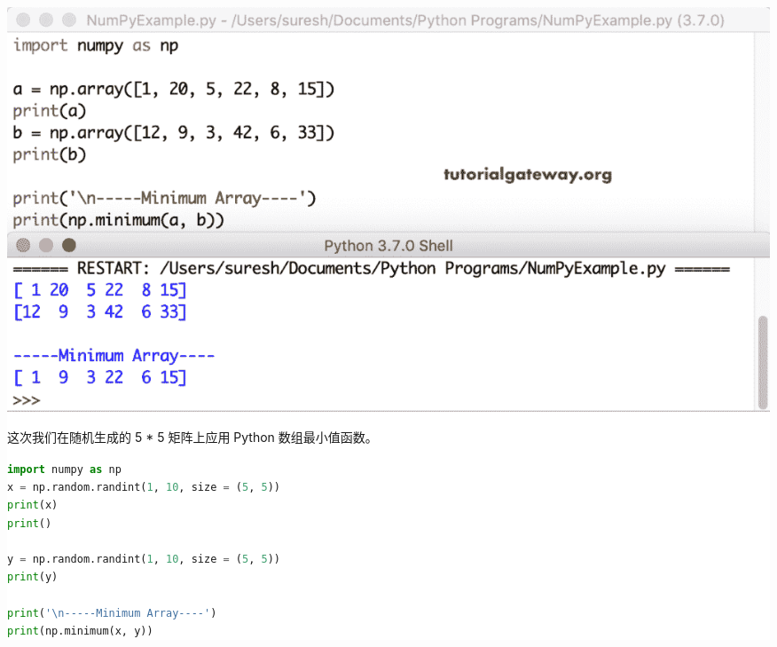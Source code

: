 ![Python array minimum 1](img/8b2bbb14a66df6ba4489d030924898fa.png)

这次我们在随机生成的 5 * 5 矩阵上应用 Python 数组最小值函数。

```py
import numpy as np
x = np.random.randint(1, 10, size = (5, 5))
print(x)
print()

y = np.random.randint(1, 10, size = (5, 5))
print(y)

print('\n-----Minimum Array----')
print(np.minimum(x, y))
```
